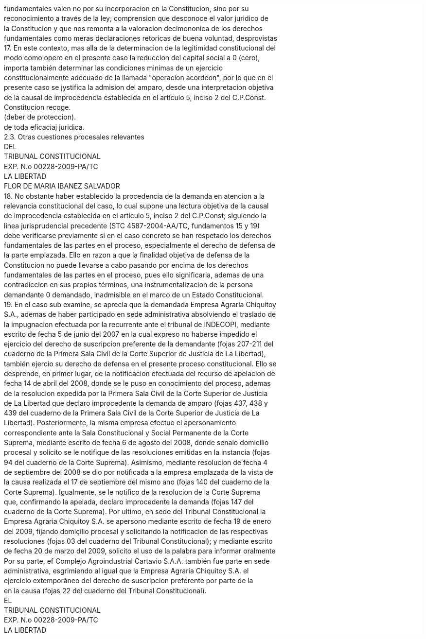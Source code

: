 fundamentales valen no por su incorporacion en la Constitucion, sino por su  
reconocimiento a través de la ley; comprension que desconoce el valor juridico de  
la Constitucion y que nos remonta a la valoracion decimononica de los derechos  
fundamentales como meras declaraciones retoricas de buena voluntad, desprovistas  
17. En este contexto, mas alla de la determinacion de la legitimidad constitucional del  
modo como opero en el presente caso la reduccion del capital social a 0 (cero),  
importa también determinar las condiciones minimas de un ejercicio  
constitucionalmente adecuado de la llamada "operacion acordeon", por lo que en el  
presente caso se jystifica la admision del amparo, desde una interpretacion objetiva  
de la causal de improcedencia establecida en el articulo 5, inciso 2 del C.P.Const.  
Constitucion recoge.  
(deber de proteccion).  
de toda eficaciaj juridica.  
2.3. Otras cuestiones procesales relevantes  
DEL  
TRIBUNAL CONSTITUCIONAL  
EXP. N.o 00228-2009-PA/TC  
LA LIBERTAD  
FLOR DE MARIA IBANEZ SALVADOR  
18. No obstante haber establecido la procedencia de la demanda en atencion a la  
relevancia constitucional del caso, lo cual supone una lectura objetiva de la causal  
de improcedencia establecida en el articulo 5, inciso 2 del C.P.Const; siguiendo la  
linea jurisprudencial precedente (STC 4587-2004-AA/TC, fundamentos 15 y 19)  
debe verificarse previamente si en el caso concreto se han respetado los derechos  
fundamentales de las partes en el proceso, especialmente el derecho de defensa de  
la parte emplazada. Ello en razon a que la finalidad objetiva de defensa de la  
Constitucion no puede llevarse a cabo pasando por encima de los derechos  
fundamentales de las partes en el proceso, pues ello significaria, ademas de una  
contradiccion en sus propios términos, una instrumentalizacion de la persona  
demandante 0 demandado, inadmisible en el marco de un Estado Constitucional.  
19. En el caso sub examine, se aprecia que la demandada Empresa Agraria Chiquitoy  
S.A., ademas de haber participado en sede administrativa absolviendo el traslado de  
la impugnacion efectuada por la recurrente ante el tribunal de INDECOPI, mediante  
escrito de fecha 5 de junio del 2007 en la cual expreso no haberse impedido el  
ejercicio del derecho de suscripcion preferente de la demandante (fojas 207-211 del  
cuaderno de la Primera Sala Civil de la Corte Superior de Justicia de La Libertad),  
también ejercio su derecho de defensa en el presente proceso constitucional. Ello se  
desprende, en primer lugar, de la notificacion efectuada del recurso de apelacion de  
fecha 14 de abril del 2008, donde se le puso en conocimiento del proceso, ademas  
de la resolucion expedida por la Primera Sala Civil de la Corte Superior de Justicia  
de La Libertad que declaro improcedente la demanda de amparo (fojas 437, 438 y  
439 del cuaderno de la Primera Sala Civil de la Corte Superior de Justicia de La  
Libertad). Posteriormente, la misma empresa efectuo el apersonamiento  
correspondiente ante la Sala Constitucional y Social Permanente de la Corte  
Suprema, mediante escrito de fecha 6 de agosto del 2008, donde senalo domicilio  
procesal y solicito se le notifique de las resoluciones emitidas en la instancia (fojas  
94 del cuaderno de la Corte Suprema). Asimismo, mediante resolucion de fecha 4  
de septiembre del 2008 se dio por notificada a la empresa emplazada de la vista de  
la causa realizada el 17 de septiembre del mismo ano (fojas 140 del cuaderno de la  
Corte Suprema). Igualmente, se le notifico de la resolucion de la Corte Suprema  
que, confirmando la apelada, declaro improcedente la demanda (fojas 147 del  
cuaderno de la Corte Suprema). Por ultimo, en sede del Tribunal Constitucional la  
Empresa Agraria Chiquitoy S.A. se apersono mediante escrito de fecha 19 de enero  
del 2009, fijando domiçilio procesal y solicitando la notificacion de las respectivas  
resoluciones (fojas 03 del cuaderno del Tribunal Constitucional); y mediante escrito  
de fecha 20 de marzo del 2009, solicito el uso de la palabra para informar oralmente  
Por su parte, ef Complejo Agroindustrial Cartavio S.A.A. también fue parte en sede  
administrativa, esgrimiendo al igual que la Empresa Agraria Chiquitoy S.A. el  
ejercicio extemporâneo del derecho de suscripcion preferente por parte de la  
en la causa (fojas 22 del cuaderno del Tribunal Constitucional).  
EL  
TRIBUNAL CONSTITUCIONAL  
EXP. N.o 00228-2009-PA/TC  
LA LIBERTAD  